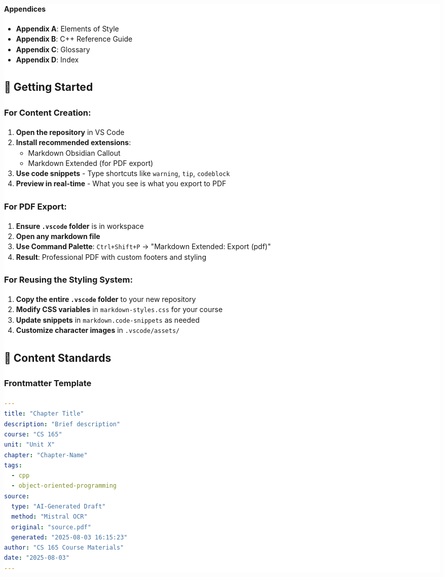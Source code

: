 #### **Appendices**
- **Appendix A**: Elements of Style
- **Appendix B**: C++ Reference Guide  
- **Appendix C**: Glossary
- **Appendix D**: Index

## 🚀 Getting Started

### **For Content Creation:**

1. **Open the repository** in VS Code
2. **Install recommended extensions**:
   - Markdown Obsidian Callout
   - Markdown Extended (for PDF export)
3. **Use code snippets** - Type shortcuts like `warning`, `tip`, `codeblock`
4. **Preview in real-time** - What you see is what you export to PDF

### **For PDF Export:**

1. **Ensure `.vscode` folder** is in workspace
2. **Open any markdown file**
3. **Use Command Palette**: `Ctrl+Shift+P` → "Markdown Extended: Export (pdf)"
4. **Result**: Professional PDF with custom footers and styling

### **For Reusing the Styling System:**

1. **Copy the entire `.vscode` folder** to your new repository
2. **Modify CSS variables** in `markdown-styles.css` for your course
3. **Update snippets** in `markdown.code-snippets` as needed
4. **Customize character images** in `.vscode/assets/`

## 📖 Content Standards

### **Frontmatter Template**
```yaml
---
title: "Chapter Title"
description: "Brief description"
course: "CS 165"
unit: "Unit X"
chapter: "Chapter-Name"
tags:
  - cpp
  - object-oriented-programming
source:
  type: "AI-Generated Draft"
  method: "Mistral OCR"
  original: "source.pdf"
  generated: "2025-08-03 16:15:23"
author: "CS 165 Course Materials"  
date: "2025-08-03"
---
```
